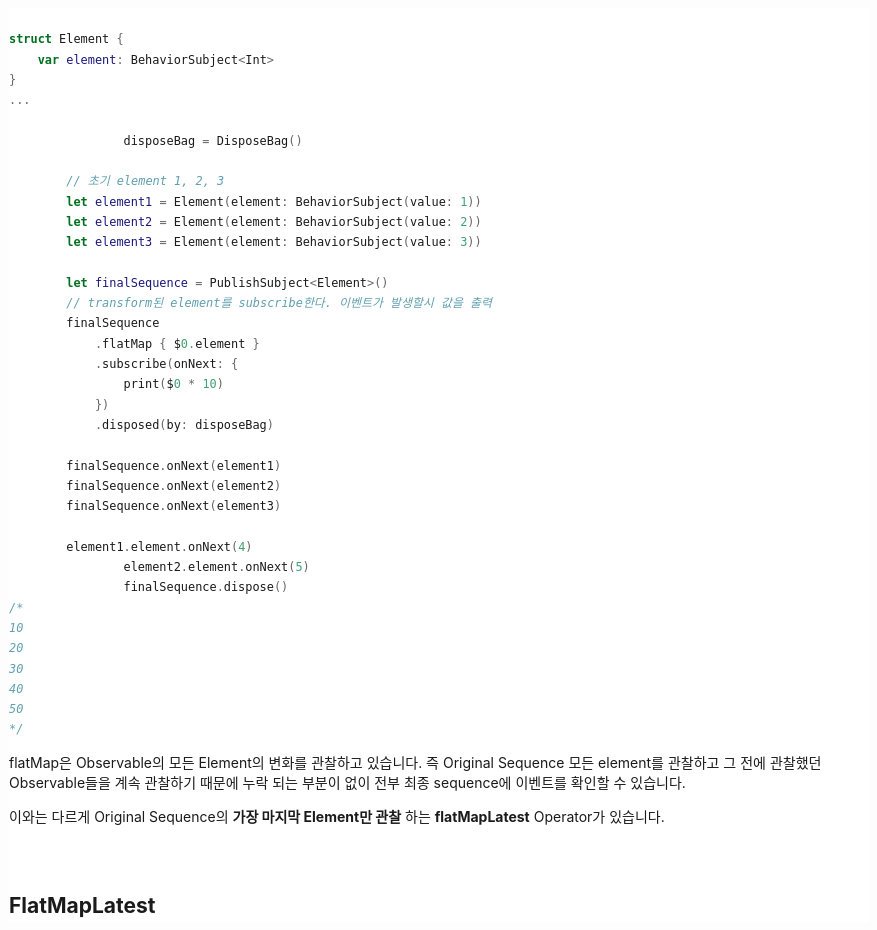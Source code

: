 ```swift

struct Element {
    var element: BehaviorSubject<Int>
}
...

				disposeBag = DisposeBag()
        
        // 초기 element 1, 2, 3
        let element1 = Element(element: BehaviorSubject(value: 1))
        let element2 = Element(element: BehaviorSubject(value: 2))
        let element3 = Element(element: BehaviorSubject(value: 3))

        let finalSequence = PublishSubject<Element>()
        // transform된 element를 subscribe한다. 이벤트가 발생할시 값을 출력
        finalSequence
            .flatMap { $0.element }
            .subscribe(onNext: {
                print($0 * 10)
            })
            .disposed(by: disposeBag)
        
        finalSequence.onNext(element1)
        finalSequence.onNext(element2)
        finalSequence.onNext(element3)
        
        element1.element.onNext(4)
				element2.element.onNext(5)
				finalSequence.dispose()
/*
10
20
30
40
50
*/

```

flatMap은 Observable의 모든 Element의 변화를 관찰하고 있습니다. 즉 Original Sequence 모든 element를 관찰하고 그 전에 관찰했던 Observable들을 계속 관찰하기 때문에 누락 되는 부분이 없이 전부 최종 sequence에 이벤트를 확인할 수 있습니다.



이와는 다르게 Original Sequence의 **가장 마지막 Element만 관찰** 하는 **flatMapLatest** Operator가 있습니다.



<br>



## FlatMapLatest
